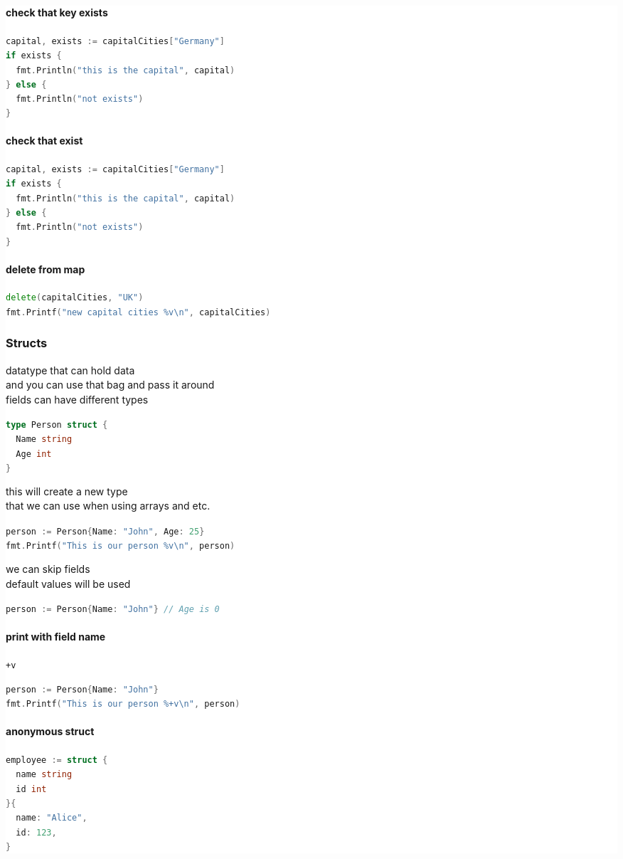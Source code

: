 #### check that key exists
```go
capital, exists := capitalCities["Germany"]
if exists {
  fmt.Println("this is the capital", capital)
} else {
  fmt.Println("not exists")
}
```

#### check that exist
```go
capital, exists := capitalCities["Germany"]
if exists {
  fmt.Println("this is the capital", capital)
} else {
  fmt.Println("not exists")
}
```

#### delete from map
```go
delete(capitalCities, "UK")
fmt.Printf("new capital cities %v\n", capitalCities)
```

### Structs
datatype that can hold data  
and you can use that bag and pass it around  
fields can have different types

```go
type Person struct {
  Name string
  Age int
}
```

this will create a new type  
that we can use when using arrays and etc.

```go
person := Person{Name: "John", Age: 25}
fmt.Printf("This is our person %v\n", person)
```

we can skip fields  
default values will be used
```go
person := Person{Name: "John"} // Age is 0
```


#### print with field name
`+v`
```go
person := Person{Name: "John"}
fmt.Printf("This is our person %+v\n", person)
```
#### anonymous struct
```go
employee := struct {
  name string
  id int
}{
  name: "Alice",
  id: 123,
}
```